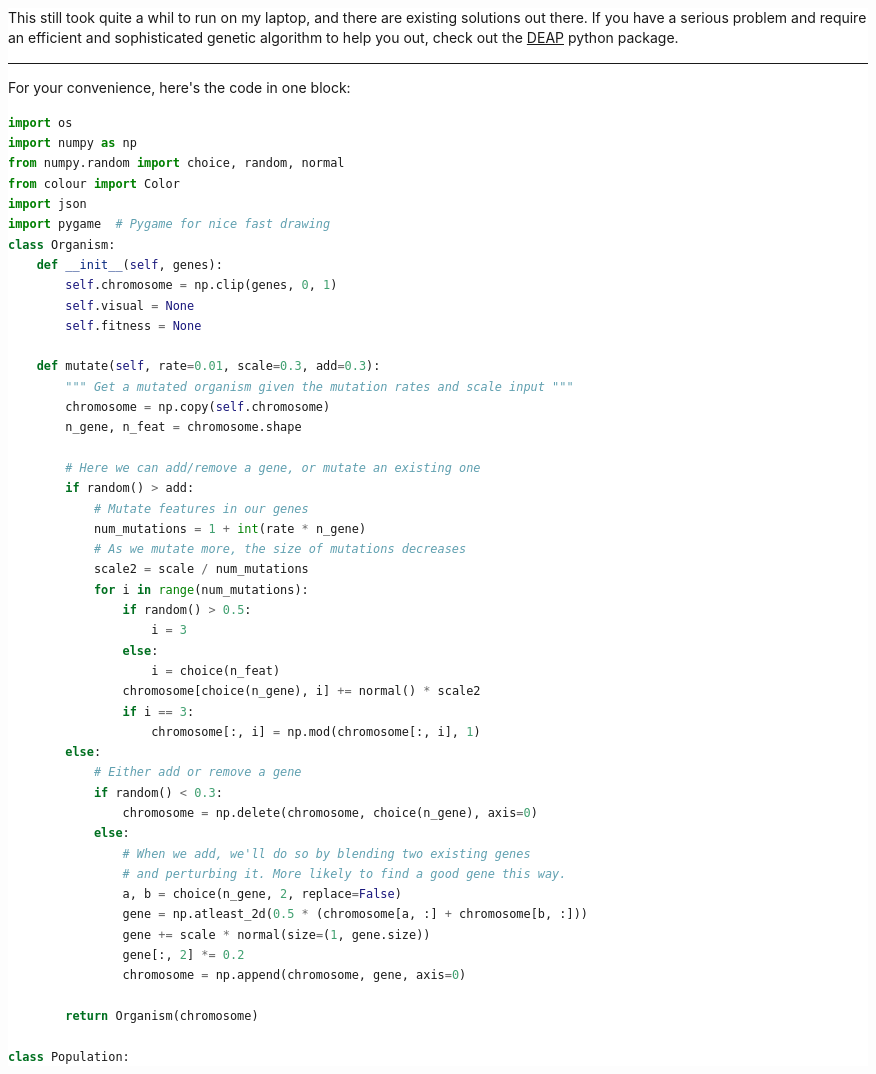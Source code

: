 

This still took quite a whil to run on my laptop, and there are existing solutions out there. If you have a serious problem and require an efficient and sophisticated genetic algorithm to help you out, check out the [DEAP](https://deap.readthedocs.io/en/master/) python package.



<div class="reduced-code width-0" markdown=1>

```python

```

</div>


******

For your convenience, here's the code in one block:

```python
import os
import numpy as np
from numpy.random import choice, random, normal
from colour import Color
import json
import pygame  # Pygame for nice fast drawing
class Organism:
    def __init__(self, genes):
        self.chromosome = np.clip(genes, 0, 1)
        self.visual = None
        self.fitness = None
        
    def mutate(self, rate=0.01, scale=0.3, add=0.3):
        """ Get a mutated organism given the mutation rates and scale input """
        chromosome = np.copy(self.chromosome)
        n_gene, n_feat = chromosome.shape

        # Here we can add/remove a gene, or mutate an existing one
        if random() > add:
            # Mutate features in our genes
            num_mutations = 1 + int(rate * n_gene)
            # As we mutate more, the size of mutations decreases
            scale2 = scale / num_mutations
            for i in range(num_mutations):
                if random() > 0.5:
                    i = 3
                else:
                    i = choice(n_feat)
                chromosome[choice(n_gene), i] += normal() * scale2
                if i == 3:
                    chromosome[:, i] = np.mod(chromosome[:, i], 1)
        else:
            # Either add or remove a gene
            if random() < 0.3:
                chromosome = np.delete(chromosome, choice(n_gene), axis=0)
            else:
                # When we add, we'll do so by blending two existing genes 
                # and perturbing it. More likely to find a good gene this way.
                a, b = choice(n_gene, 2, replace=False)
                gene = np.atleast_2d(0.5 * (chromosome[a, :] + chromosome[b, :]))
                gene += scale * normal(size=(1, gene.size))
                gene[:, 2] *= 0.2
                chromosome = np.append(chromosome, gene, axis=0)
                
        return Organism(chromosome)
    
class Population:
```